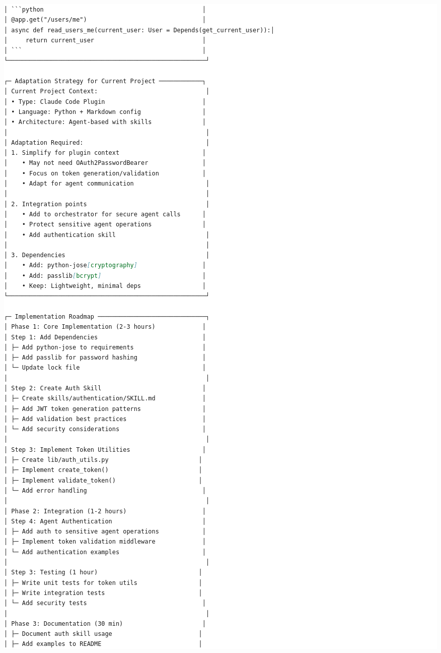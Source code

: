 ```markdown
│ ```python                                            │
│ @app.get("/users/me")                                │
│ async def read_users_me(current_user: User = Depends(get_current_user)):│
│     return current_user                              │
│ ```                                                  │
└───────────────────────────────────────────────────────┘

┌─ Adaptation Strategy for Current Project ────────────┐
│ Current Project Context:                              │
│ • Type: Claude Code Plugin                           │
│ • Language: Python + Markdown config                 │
│ • Architecture: Agent-based with skills              │
│                                                       │
│ Adaptation Required:                                  │
│ 1. Simplify for plugin context                       │
│    • May not need OAuth2PasswordBearer               │
│    • Focus on token generation/validation            │
│    • Adapt for agent communication                    │
│                                                       │
│ 2. Integration points                                 │
│    • Add to orchestrator for secure agent calls      │
│    • Protect sensitive agent operations              │
│    • Add authentication skill                         │
│                                                       │
│ 3. Dependencies                                       │
│    • Add: python-jose[cryptography]                  │
│    • Add: passlib[bcrypt]                            │
│    • Keep: Lightweight, minimal deps                 │
└───────────────────────────────────────────────────────┘

┌─ Implementation Roadmap ──────────────────────────────┐
│ Phase 1: Core Implementation (2-3 hours)             │
│ Step 1: Add Dependencies                             │
│ ├─ Add python-jose to requirements                   │
│ ├─ Add passlib for password hashing                  │
│ └─ Update lock file                                  │
│                                                       │
│ Step 2: Create Auth Skill                            │
│ ├─ Create skills/authentication/SKILL.md             │
│ ├─ Add JWT token generation patterns                 │
│ ├─ Add validation best practices                     │
│ └─ Add security considerations                       │
│                                                       │
│ Step 3: Implement Token Utilities                    │
│ ├─ Create lib/auth_utils.py                         │
│ ├─ Implement create_token()                         │
│ ├─ Implement validate_token()                       │
│ └─ Add error handling                                │
│                                                       │
│ Phase 2: Integration (1-2 hours)                     │
│ Step 4: Agent Authentication                         │
│ ├─ Add auth to sensitive agent operations            │
│ ├─ Implement token validation middleware             │
│ └─ Add authentication examples                       │
│                                                       │
│ Step 3: Testing (1 hour)                            │
│ ├─ Write unit tests for token utils                 │
│ ├─ Write integration tests                          │
│ └─ Add security tests                                │
│                                                       │
│ Phase 3: Documentation (30 min)                      │
│ ├─ Document auth skill usage                        │
│ ├─ Add examples to README                           │
```